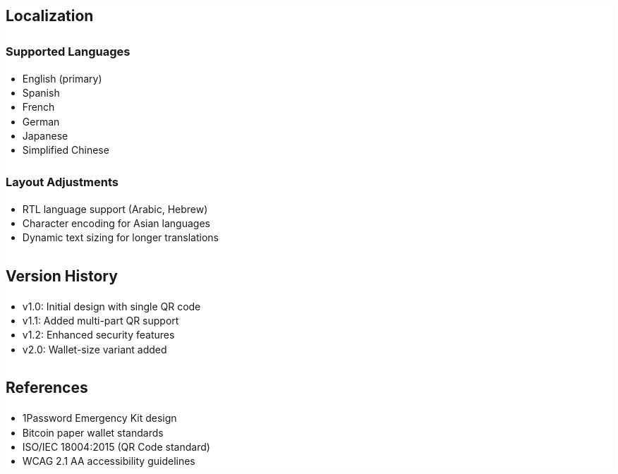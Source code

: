 ## Localization

### Supported Languages
- English (primary)
- Spanish
- French  
- German
- Japanese
- Simplified Chinese

### Layout Adjustments
- RTL language support (Arabic, Hebrew)
- Character encoding for Asian languages
- Dynamic text sizing for longer translations

## Version History

- v1.0: Initial design with single QR code
- v1.1: Added multi-part QR support
- v1.2: Enhanced security features
- v2.0: Wallet-size variant added

## References

- 1Password Emergency Kit design
- Bitcoin paper wallet standards
- ISO/IEC 18004:2015 (QR Code standard)
- WCAG 2.1 AA accessibility guidelines